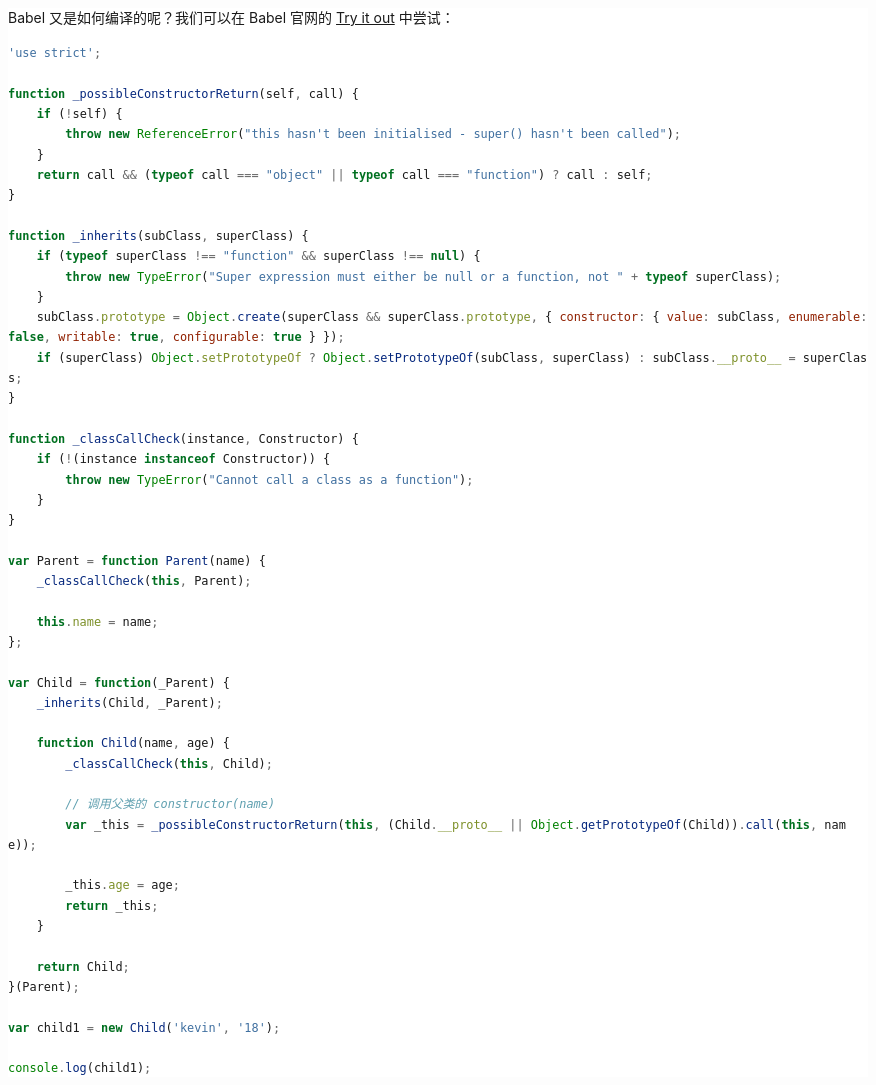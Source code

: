 Babel 又是如何编译的呢？我们可以在 Babel 官网的 [Try it out](https://babeljs.io/repl) 中尝试：

```js
'use strict';

function _possibleConstructorReturn(self, call) {
    if (!self) {
        throw new ReferenceError("this hasn't been initialised - super() hasn't been called");
    }
    return call && (typeof call === "object" || typeof call === "function") ? call : self;
}

function _inherits(subClass, superClass) {
    if (typeof superClass !== "function" && superClass !== null) {
        throw new TypeError("Super expression must either be null or a function, not " + typeof superClass);
    }
    subClass.prototype = Object.create(superClass && superClass.prototype, { constructor: { value: subClass, enumerable: false, writable: true, configurable: true } });
    if (superClass) Object.setPrototypeOf ? Object.setPrototypeOf(subClass, superClass) : subClass.__proto__ = superClass;
}

function _classCallCheck(instance, Constructor) {
    if (!(instance instanceof Constructor)) {
        throw new TypeError("Cannot call a class as a function");
    }
}

var Parent = function Parent(name) {
    _classCallCheck(this, Parent);

    this.name = name;
};

var Child = function(_Parent) {
    _inherits(Child, _Parent);

    function Child(name, age) {
        _classCallCheck(this, Child);

        // 调用父类的 constructor(name)
        var _this = _possibleConstructorReturn(this, (Child.__proto__ || Object.getPrototypeOf(Child)).call(this, name));

        _this.age = age;
        return _this;
    }

    return Child;
}(Parent);

var child1 = new Child('kevin', '18');

console.log(child1);
```
